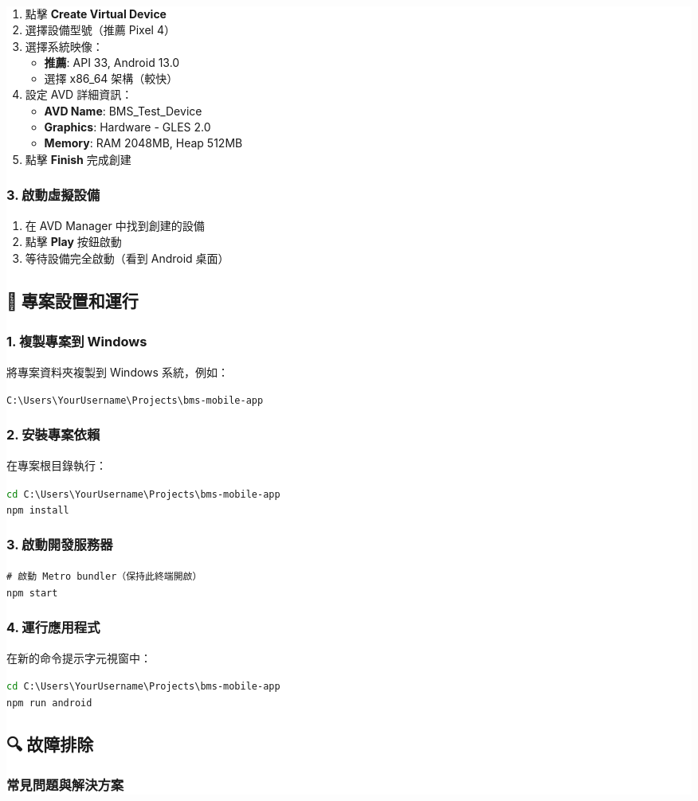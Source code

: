 1. 點擊 **Create Virtual Device**
2. 選擇設備型號（推薦 Pixel 4）
3. 選擇系統映像：
   - **推薦**: API 33, Android 13.0
   - 選擇 x86_64 架構（較快）
4. 設定 AVD 詳細資訊：
   - **AVD Name**: BMS_Test_Device
   - **Graphics**: Hardware - GLES 2.0
   - **Memory**: RAM 2048MB, Heap 512MB
5. 點擊 **Finish** 完成創建

### 3. 啟動虛擬設備

1. 在 AVD Manager 中找到創建的設備
2. 點擊 **Play** 按鈕啟動
3. 等待設備完全啟動（看到 Android 桌面）

## 🚀 專案設置和運行

### 1. 複製專案到 Windows

將專案資料夾複製到 Windows 系統，例如：
```
C:\Users\YourUsername\Projects\bms-mobile-app
```

### 2. 安裝專案依賴

在專案根目錄執行：
```cmd
cd C:\Users\YourUsername\Projects\bms-mobile-app
npm install
```

### 3. 啟動開發服務器

```cmd
# 啟動 Metro bundler（保持此終端開啟）
npm start
```

### 4. 運行應用程式

在新的命令提示字元視窗中：
```cmd
cd C:\Users\YourUsername\Projects\bms-mobile-app
npm run android
```

## 🔍 故障排除

### 常見問題與解決方案
